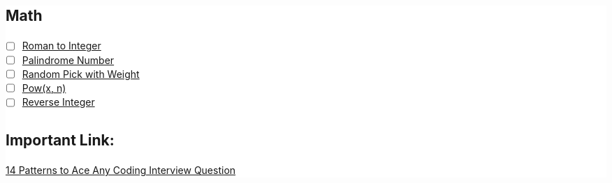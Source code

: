 
## Math

- [ ] [Roman to Integer](https://leetcode.com/problems/roman-to-integer/)
- [ ] [Palindrome Number](https://leetcode.com/problems/palindrome-number/)
- [ ] [Random Pick with Weight](https://leetcode.com/problems/random-pick-with-weight/)
- [ ] [Pow(x, n)](https://leetcode.com/problems/powx-n/)
- [ ] [Reverse Integer](https://leetcode.com/problems/reverse-integer/)

## Important Link:

[14 Patterns to Ace Any Coding Interview Question](https://hackernoon.com/14-patterns-to-ace-any-coding-interview-question-c5bb3357f6ed)

